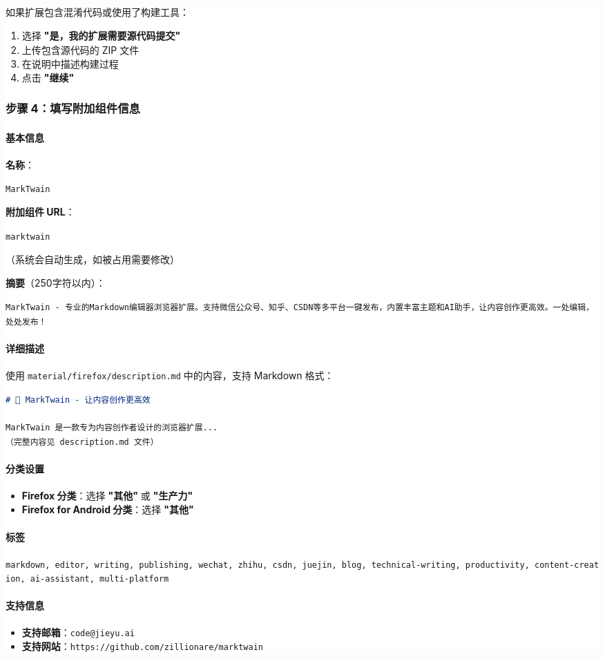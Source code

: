 如果扩展包含混淆代码或使用了构建工具：

1. 选择 **"是，我的扩展需要源代码提交"**
2. 上传包含源代码的 ZIP 文件
3. 在说明中描述构建过程
4. 点击 **"继续"**

### 步骤 4：填写附加组件信息

#### 基本信息

**名称**：

```
MarkTwain
```

**附加组件 URL**：

```
marktwain
```

（系统会自动生成，如被占用需要修改）

**摘要**（250字符以内）：

```
MarkTwain - 专业的Markdown编辑器浏览器扩展。支持微信公众号、知乎、CSDN等多平台一键发布，内置丰富主题和AI助手，让内容创作更高效。一处编辑，处处发布！
```

#### 详细描述

使用 `material/firefox/description.md` 中的内容，支持 Markdown 格式：

```markdown
# 🚀 MarkTwain - 让内容创作更高效

MarkTwain 是一款专为内容创作者设计的浏览器扩展...
（完整内容见 description.md 文件）
```

#### 分类设置

- **Firefox 分类**：选择 **"其他"** 或 **"生产力"**
- **Firefox for Android 分类**：选择 **"其他"**

#### 标签

```
markdown, editor, writing, publishing, wechat, zhihu, csdn, juejin, blog, technical-writing, productivity, content-creation, ai-assistant, multi-platform
```

#### 支持信息

- **支持邮箱**：`code@jieyu.ai`
- **支持网站**：`https://github.com/zillionare/marktwain`
